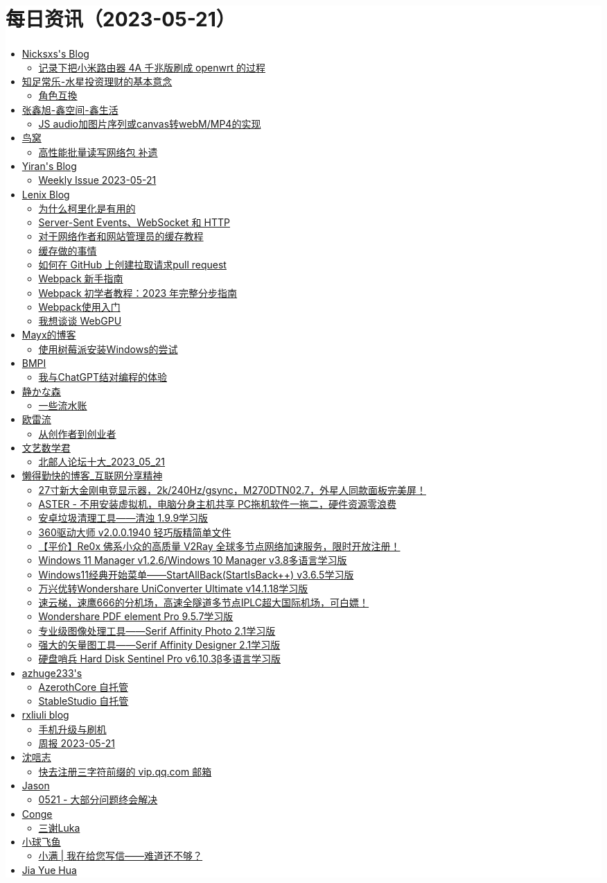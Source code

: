 ﻿# 每日资讯（2023-05-21）

- [Nicksxs's Blog](https://nicksxs.me/)
  - [记录下把小米路由器 4A 千兆版刷成 openwrt 的过程](https://nicksxs.me/2023/05/21/%E8%AE%B0%E5%BD%95%E4%B8%8B%E6%8A%8A%E5%B0%8F%E7%B1%B3%E8%B7%AF%E7%94%B1%E5%99%A8-4A-%E5%8D%83%E5%85%86%E7%89%88%E5%88%B7%E6%88%90-openwrt-%E7%9A%84%E8%BF%87%E7%A8%8B/)
- [知足常乐-水星投资理财的基本意念](http://mercurychong.blogspot.com/)
  - [角色互換](http://mercurychong.blogspot.com/2023/05/blog-post_20.html)
- [张鑫旭-鑫空间-鑫生活](https://www.zhangxinxu.com/wordpress)
  - [JS audio加图片序列或canvas转webM/MP4的实现](https://www.zhangxinxu.com/wordpress/2023/05/mp4-video-api-webcodecs-webm/)
- [鸟窝](https://colobu.com/)
  - [高性能批量读写网络包 补遗](https://colobu.com/2023/05/21/batch-read-and-write-udp-packets-in-Go-2/)
- [Yiran's Blog](https://zdyxry.github.io/)
  - [Weekly Issue 2023-05-21](https://zdyxry.github.io/2023/05/21/Weekly-Issue-2023-05-21/)
- [Lenix Blog](https://blog.p2hp.com)
  - [为什么柯里化是有用的](https://blog.p2hp.com/archives/11132)
  - [Server-Sent Events、WebSocket 和 HTTP](https://blog.p2hp.com/archives/11130)
  - [对于网络作者和网站管理员的缓存教程](https://blog.p2hp.com/archives/11128)
  - [缓存做的事情](https://blog.p2hp.com/archives/11117)
  - [如何在 GitHub 上创建拉取请求pull request](https://blog.p2hp.com/archives/11108)
  - [Webpack 新手指南](https://blog.p2hp.com/archives/11105)
  - [Webpack 初学者教程：2023 年完整分步指南](https://blog.p2hp.com/archives/11102)
  - [Webpack使用入门](https://blog.p2hp.com/archives/11100)
  - [我想谈谈 WebGPU](https://blog.p2hp.com/archives/11097)
- [Mayx的博客](https://mabbs.github.io/)
  - [使用树莓派安装Windows的尝试](https://mabbs.github.io/2023/05/22/rpi-win.html)
- [BMPI](https://www.bmpi.dev/)
  - [我与ChatGPT结对编程的体验](https://www.bmpi.dev/dev/chatgpt-development-notes/pair-programming/)
- [静かな森](https://innei.ren)
  - [一些流水账](https://innei.ren/notes/146)
- [欧雷流](https://ourai.ws/)
  - [从创作者到创业者](https://ourai.ws/posts/i-became-fond-of-making-money/)
- [文艺数学君](https://mathpretty.com)
  - [北邮人论坛十大_2023_05_21](https://mathpretty.com/15909.html)
- [懒得勤快的博客_互联网分享精神](https://masuit.com/rss)
  - [27寸新大金刚电竞显示器，2k/240Hz/gsync，M270DTN02.7，外星人同款面板完美屏！](https://masuit.com/1977)
  - [ASTER - 不用安装虚拟机，电脑分身主机共享 PC拖机软件一拖二，硬件资源零浪费](https://masuit.com/2048)
  - [安卓垃圾清理工具——清浊 1.9.9学习版](https://masuit.com/1335)
  - [360驱动大师 v2.0.0.1940 轻巧版精简单文件](https://masuit.com/1727)
  - [【平价】Re0x 佛系小众的高质量 V2Ray 全球多节点网络加速服务，限时开放注册！](https://masuit.com/1739)
  - [Windows 11 Manager v1.2.6/Windows 10 Manager v3.8多语言学习版](https://masuit.com/1253)
  - [Windows11经典开始菜单——StartAllBack(StartIsBack++) v3.6.5学习版](https://masuit.com/1751)
  - [万兴优转Wondershare UniConverter Ultimate v14.1.18学习版](https://masuit.com/1746)
  - [速云梯，速鹰666的分机场，高速全隧道多节点IPLC超大国际机场，可白嫖！](https://masuit.com/p211)
  - [Wondershare PDF element Pro 9.5.7学习版](https://masuit.com/1452)
  - [专业级图像处理工具——Serif Affinity Photo 2.1学习版](https://masuit.com/1814)
  - [强大的矢量图工具——Serif Affinity Designer 2.1学习版](https://masuit.com/1815)
  - [硬盘哨兵 Hard Disk Sentinel Pro v6.10.3β多语言学习版](https://masuit.com/1503)
- [azhuge233's](https://azhuge233.com)
  - [AzerothCore 自托管](https://azhuge233.com/azerothcore-%e8%87%aa%e6%89%98%e7%ae%a1/)
  - [StableStudio 自托管](https://azhuge233.com/stablestudio-%e8%87%aa%e6%89%98%e7%ae%a1/)
- [rxliuli blog](https://blog.rxliuli.com/)
  - [手机升级与刷机](https://blog.rxliuli.com/p/32e9550dd977485c9701f935b17f771c/)
  - [周报 2023-05-21](https://blog.rxliuli.com/p/2f35a4e492a74b5aa327a3a6875b9df5/)
- [沈唁志](https://qq52o.me)
  - [快去注册三字符前缀的 vip.qq.com 邮箱](https://qq52o.me/2815.html)
- [Jason](https://atjason.com/)
  - [0521 - 大部分问题终会解决](https://atjason.com/daily/2023-05-21.html)
- [Conge](https://conge.livingwithfcs.org/)
  - [三谢Luka](https://conge.livingwithfcs.org/2023/05/21/to-luka/)
- [小球飞鱼](https://mantyke.icu/)
  - [小满 | 我在给您写信——难道还不够？](https://mantyke.icu/weekly/2023/may.7-may.21/)
- [Jia Yue Hua](https://jiayuehua.github.io/)